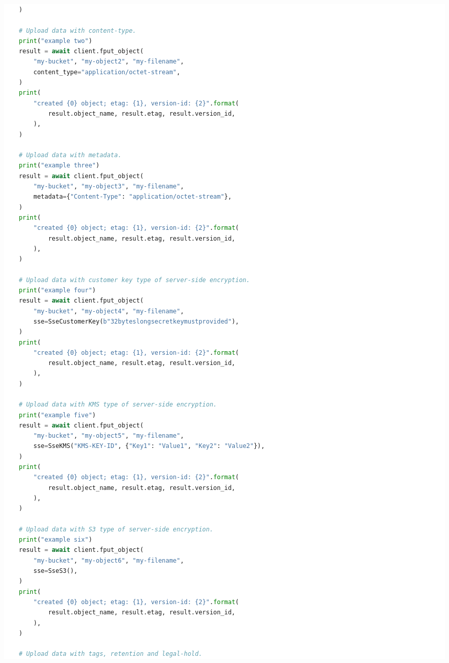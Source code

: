 ```py
    )

    # Upload data with content-type.
    print("example two")
    result = await client.fput_object(
        "my-bucket", "my-object2", "my-filename",
        content_type="application/octet-stream",
    )
    print(
        "created {0} object; etag: {1}, version-id: {2}".format(
            result.object_name, result.etag, result.version_id,
        ),
    )

    # Upload data with metadata.
    print("example three")
    result = await client.fput_object(
        "my-bucket", "my-object3", "my-filename",
        metadata={"Content-Type": "application/octet-stream"},
    )
    print(
        "created {0} object; etag: {1}, version-id: {2}".format(
            result.object_name, result.etag, result.version_id,
        ),
    )

    # Upload data with customer key type of server-side encryption.
    print("example four")
    result = await client.fput_object(
        "my-bucket", "my-object4", "my-filename",
        sse=SseCustomerKey(b"32byteslongsecretkeymustprovided"),
    )
    print(
        "created {0} object; etag: {1}, version-id: {2}".format(
            result.object_name, result.etag, result.version_id,
        ),
    )

    # Upload data with KMS type of server-side encryption.
    print("example five")
    result = await client.fput_object(
        "my-bucket", "my-object5", "my-filename",
        sse=SseKMS("KMS-KEY-ID", {"Key1": "Value1", "Key2": "Value2"}),
    )
    print(
        "created {0} object; etag: {1}, version-id: {2}".format(
            result.object_name, result.etag, result.version_id,
        ),
    )

    # Upload data with S3 type of server-side encryption.
    print("example six")
    result = await client.fput_object(
        "my-bucket", "my-object6", "my-filename",
        sse=SseS3(),
    )
    print(
        "created {0} object; etag: {1}, version-id: {2}".format(
            result.object_name, result.etag, result.version_id,
        ),
    )

    # Upload data with tags, retention and legal-hold.
```